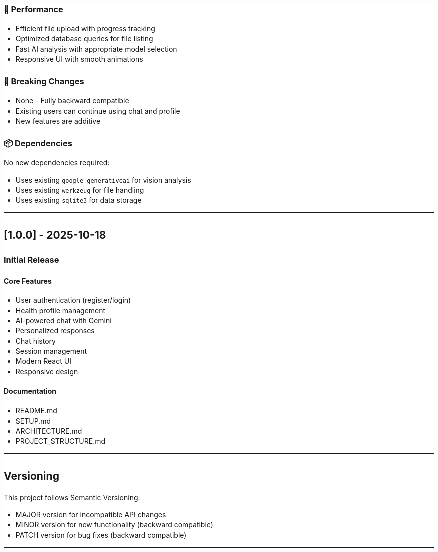 ### 🎯 Performance
- Efficient file upload with progress tracking
- Optimized database queries for file listing
- Fast AI analysis with appropriate model selection
- Responsive UI with smooth animations

### 🔄 Breaking Changes
- None - Fully backward compatible
- Existing users can continue using chat and profile
- New features are additive

### 📦 Dependencies
No new dependencies required:
- Uses existing `google-generativeai` for vision analysis
- Uses existing `werkzeug` for file handling
- Uses existing `sqlite3` for data storage

---

## [1.0.0] - 2025-10-18

### Initial Release

#### Core Features
- User authentication (register/login)
- Health profile management
- AI-powered chat with Gemini
- Personalized responses
- Chat history
- Session management
- Modern React UI
- Responsive design

#### Documentation
- README.md
- SETUP.md
- ARCHITECTURE.md
- PROJECT_STRUCTURE.md

---

## Versioning

This project follows [Semantic Versioning](https://semver.org/):
- MAJOR version for incompatible API changes
- MINOR version for new functionality (backward compatible)
- PATCH version for bug fixes (backward compatible)

---
